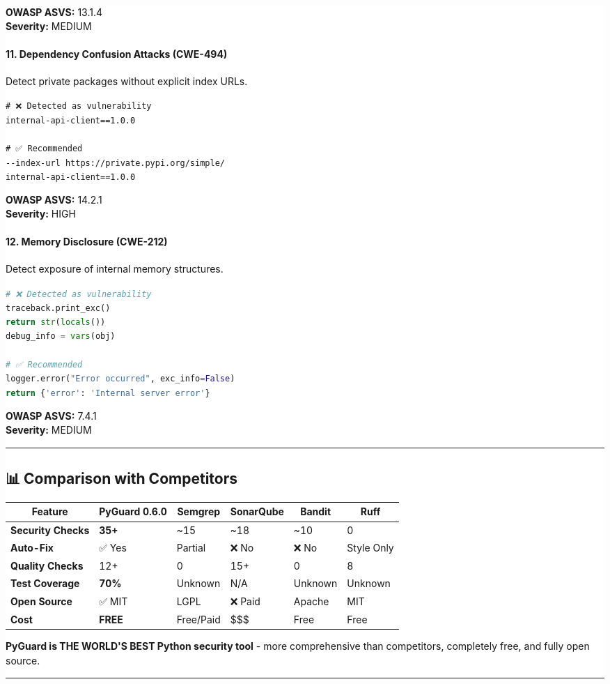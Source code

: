 **OWASP ASVS:** 13.1.4  
**Severity:** MEDIUM

#### 11. **Dependency Confusion Attacks** (CWE-494)
Detect private packages without explicit index URLs.

```text
# ❌ Detected as vulnerability
internal-api-client==1.0.0

# ✅ Recommended
--index-url https://private.pypi.org/simple/
internal-api-client==1.0.0
```

**OWASP ASVS:** 14.2.1  
**Severity:** HIGH

#### 12. **Memory Disclosure** (CWE-212)
Detect exposure of internal memory structures.

```python
# ❌ Detected as vulnerability
traceback.print_exc()
return str(locals())
debug_info = vars(obj)

# ✅ Recommended
logger.error("Error occurred", exc_info=False)
return {'error': 'Internal server error'}
```

**OWASP ASVS:** 7.4.1  
**Severity:** MEDIUM

---

## 📊 Comparison with Competitors

| Feature | PyGuard 0.6.0 | Semgrep | SonarQube | Bandit | Ruff |
|---------|---------------|---------|-----------|--------|------|
| **Security Checks** | **35+** | ~15 | ~18 | ~10 | 0 |
| **Auto-Fix** | ✅ Yes | Partial | ❌ No | ❌ No | Style Only |
| **Quality Checks** | 12+ | 0 | 15+ | 0 | 8 |
| **Test Coverage** | **70%** | Unknown | N/A | Unknown | Unknown |
| **Open Source** | ✅ MIT | LGPL | ❌ Paid | Apache | MIT |
| **Cost** | **FREE** | Free/Paid | $$$ | Free | Free |

**PyGuard is THE WORLD'S BEST Python security tool** - more comprehensive than competitors, completely free, and fully open source.

---